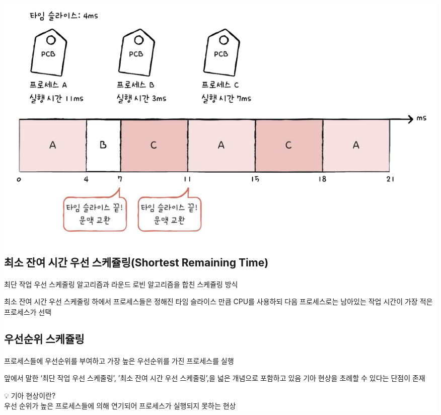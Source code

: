 
![Untitled](11_chap_scheduling/Untitled%206.png)

## 최소 잔여 시간 우선 스케쥴링(Shortest Remaining Time)

최단 작업 우선 스케줄링 알고리즘과 라운드 로빈 알고리즘을 합친 스케쥴링 방식

최소 잔여 시간 우선 스케줄링 하에서 프로세스들은 정해진 타임 슬라이스 만큼 CPU를 사용하되 다음 프로세스로는 남아있는 작업 시간이 가장 적은 프로세스가 선택

## 우선순위 스케쥴링

프로세스들에 우선순위를 부여하고 가장 높은 우선순위를 가진 프로세스를 실행

앞에서 말한 ‘최단 작업 우선 스케줄링’, ’최소 잔여 시간 우선 스케줄링’,을 넓은 개념으로 포함하고 있음
기아 현상을 초례할 수 있다는 단점이 존재


💡 기아 현상이란?</br>
우선 순위가 높은 프로세스들에 의해 연기되어 프로세스가 실행되지 못하는 현상
